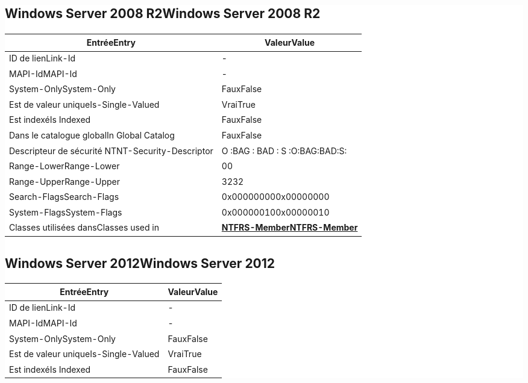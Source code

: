 ## <a name="windows-server-2008-r2"></a><span data-ttu-id="cac05-229">Windows Server 2008 R2</span><span class="sxs-lookup"><span data-stu-id="cac05-229">Windows Server 2008 R2</span></span>



| <span data-ttu-id="cac05-230">Entrée</span><span class="sxs-lookup"><span data-stu-id="cac05-230">Entry</span></span> | <span data-ttu-id="cac05-231">Valeur</span><span class="sxs-lookup"><span data-stu-id="cac05-231">Value</span></span> |
|------------------------|--------------------------------------------------|
| <span data-ttu-id="cac05-232">ID de lien</span><span class="sxs-lookup"><span data-stu-id="cac05-232">Link-Id</span></span>                | \-                                               |
| <span data-ttu-id="cac05-233">MAPI-Id</span><span class="sxs-lookup"><span data-stu-id="cac05-233">MAPI-Id</span></span>                | \-                                               |
| <span data-ttu-id="cac05-234">System-Only</span><span class="sxs-lookup"><span data-stu-id="cac05-234">System-Only</span></span>            | <span data-ttu-id="cac05-235">Faux</span><span class="sxs-lookup"><span data-stu-id="cac05-235">False</span></span>                                            |
| <span data-ttu-id="cac05-236">Est de valeur unique</span><span class="sxs-lookup"><span data-stu-id="cac05-236">Is-Single-Valued</span></span>       | <span data-ttu-id="cac05-237">Vrai</span><span class="sxs-lookup"><span data-stu-id="cac05-237">True</span></span>                                             |
| <span data-ttu-id="cac05-238">Est indexé</span><span class="sxs-lookup"><span data-stu-id="cac05-238">Is Indexed</span></span>             | <span data-ttu-id="cac05-239">Faux</span><span class="sxs-lookup"><span data-stu-id="cac05-239">False</span></span>                                            |
| <span data-ttu-id="cac05-240">Dans le catalogue global</span><span class="sxs-lookup"><span data-stu-id="cac05-240">In Global Catalog</span></span>      | <span data-ttu-id="cac05-241">Faux</span><span class="sxs-lookup"><span data-stu-id="cac05-241">False</span></span>                                            |
| <span data-ttu-id="cac05-242">Descripteur de sécurité NT</span><span class="sxs-lookup"><span data-stu-id="cac05-242">NT-Security-Descriptor</span></span> | <span data-ttu-id="cac05-243">O :BAG : BAD : S :</span><span class="sxs-lookup"><span data-stu-id="cac05-243">O:BAG:BAD:S:</span></span>                                     |
| <span data-ttu-id="cac05-244">Range-Lower</span><span class="sxs-lookup"><span data-stu-id="cac05-244">Range-Lower</span></span>            | <span data-ttu-id="cac05-245">0</span><span class="sxs-lookup"><span data-stu-id="cac05-245">0</span></span>                                                |
| <span data-ttu-id="cac05-246">Range-Upper</span><span class="sxs-lookup"><span data-stu-id="cac05-246">Range-Upper</span></span>            | <span data-ttu-id="cac05-247">32</span><span class="sxs-lookup"><span data-stu-id="cac05-247">32</span></span>                                               |
| <span data-ttu-id="cac05-248">Search-Flags</span><span class="sxs-lookup"><span data-stu-id="cac05-248">Search-Flags</span></span>           | <span data-ttu-id="cac05-249">0x00000000</span><span class="sxs-lookup"><span data-stu-id="cac05-249">0x00000000</span></span>                                       |
| <span data-ttu-id="cac05-250">System-Flags</span><span class="sxs-lookup"><span data-stu-id="cac05-250">System-Flags</span></span>           | <span data-ttu-id="cac05-251">0x00000010</span><span class="sxs-lookup"><span data-stu-id="cac05-251">0x00000010</span></span>                                       |
| <span data-ttu-id="cac05-252">Classes utilisées dans</span><span class="sxs-lookup"><span data-stu-id="cac05-252">Classes used in</span></span>        | [<span data-ttu-id="cac05-253">**NTFRS-Member**</span><span class="sxs-lookup"><span data-stu-id="cac05-253">**NTFRS-Member**</span></span>](c-ntfrsmember.md)<br/> |



## <a name="windows-server-2012"></a><span data-ttu-id="cac05-254">Windows Server 2012</span><span class="sxs-lookup"><span data-stu-id="cac05-254">Windows Server 2012</span></span>



| <span data-ttu-id="cac05-255">Entrée</span><span class="sxs-lookup"><span data-stu-id="cac05-255">Entry</span></span> | <span data-ttu-id="cac05-256">Valeur</span><span class="sxs-lookup"><span data-stu-id="cac05-256">Value</span></span> |
|------------------------|--------------------------------------------------|
| <span data-ttu-id="cac05-257">ID de lien</span><span class="sxs-lookup"><span data-stu-id="cac05-257">Link-Id</span></span>                | \-                                               |
| <span data-ttu-id="cac05-258">MAPI-Id</span><span class="sxs-lookup"><span data-stu-id="cac05-258">MAPI-Id</span></span>                | \-                                               |
| <span data-ttu-id="cac05-259">System-Only</span><span class="sxs-lookup"><span data-stu-id="cac05-259">System-Only</span></span>            | <span data-ttu-id="cac05-260">Faux</span><span class="sxs-lookup"><span data-stu-id="cac05-260">False</span></span>                                            |
| <span data-ttu-id="cac05-261">Est de valeur unique</span><span class="sxs-lookup"><span data-stu-id="cac05-261">Is-Single-Valued</span></span>       | <span data-ttu-id="cac05-262">Vrai</span><span class="sxs-lookup"><span data-stu-id="cac05-262">True</span></span>                                             |
| <span data-ttu-id="cac05-263">Est indexé</span><span class="sxs-lookup"><span data-stu-id="cac05-263">Is Indexed</span></span>             | <span data-ttu-id="cac05-264">Faux</span><span class="sxs-lookup"><span data-stu-id="cac05-264">False</span></span>                                            |